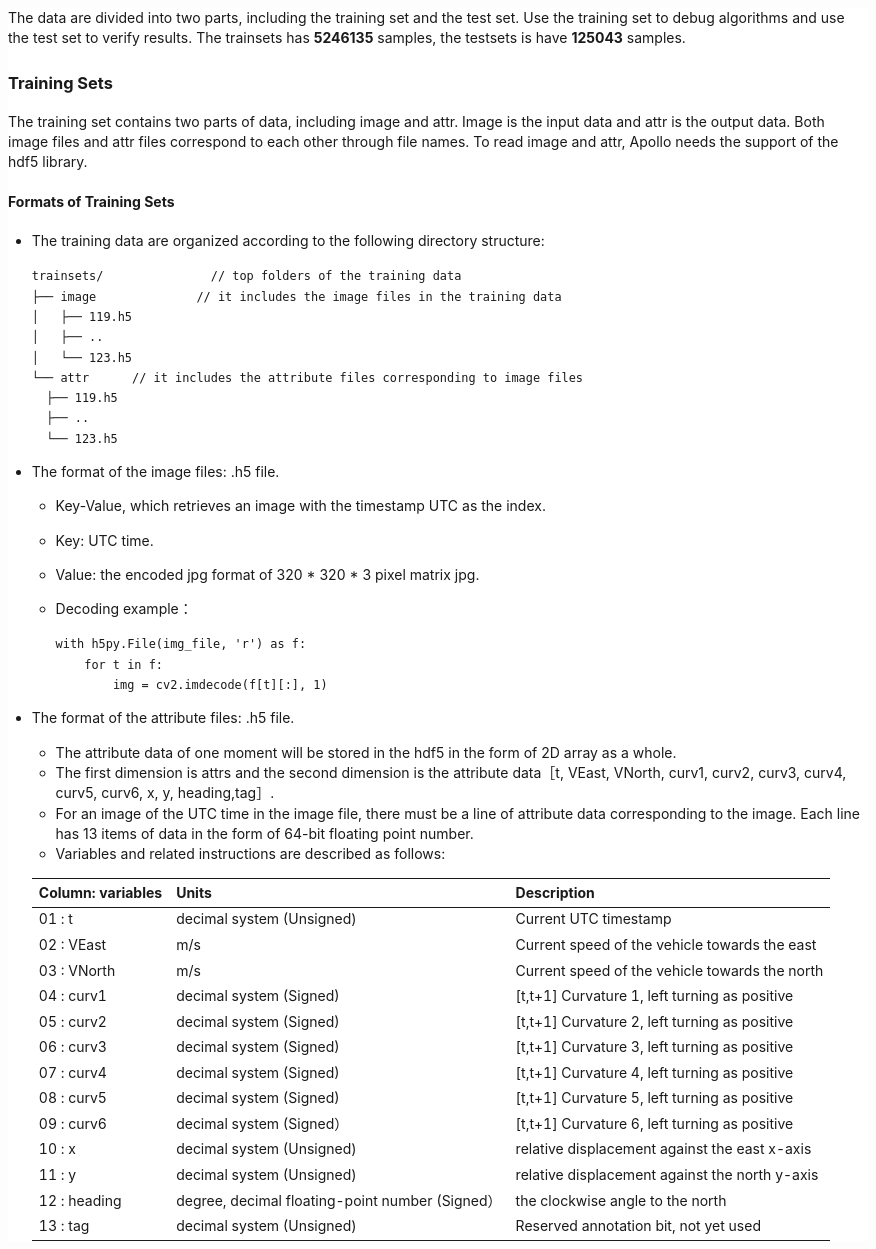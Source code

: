 The data are divided into two parts, including the training set and the test set. Use the training set to debug algorithms and use the test set to verify results. The trainsets has **5246135** samples, the testsets is have **125043** samples.

### Training Sets

The training set contains two parts of data, including image and attr. Image is the input data and attr is the output data. Both image files and attr files correspond to each other through file names. To read image and attr, Apollo needs the support of the hdf5 library.

#### Formats of Training Sets
* The training data are organized according to the following directory structure:

  ```
  trainsets/			   // top folders of the training data
  ├── image				 // it includes the image files in the training data
  │   ├── 119.h5
  │   ├── ..
  │   └── 123.h5
  └── attr		// it includes the attribute files corresponding to image files
    ├── 119.h5
    ├── ..
    └── 123.h5
  ```


* The format of the image files: .h5 file.

  - Key-Value, which retrieves an image with the timestamp UTC as the index.


  - Key:  UTC time.


  - Value:  the encoded jpg format of 320 * 320 * 3 pixel matrix jpg.

  - Decoding example：

    ```
    with h5py.File(img_file, 'r') as f:
    	for t in f:
    		img = cv2.imdecode(f[t][:], 1)
    ```

* The format of the attribute files:  .h5 file.

  * The attribute data of one moment will be stored in the hdf5 in the form of 2D array as a whole.
  * The first dimension is attrs and the second dimension is the attribute data［t, VEast, VNorth, curv1, curv2, curv3, curv4, curv5, curv6, x, y, heading,tag］.
  * For an image of the UTC time in the image file, there must be a line of attribute data corresponding to the image. Each line has 13 items of data in the form of 64-bit floating point number.
  * Variables and related instructions are described as follows:

  Column: variables | Units | Description
	------------ | ------------- | ------------
	01 : t | decimal system (Unsigned) | Current UTC timestamp
	02 : VEast|	m/s | Current speed of the vehicle towards the east
	03 : VNorth|	m/s | Current speed of the vehicle towards the north
	04 : curv1 | decimal system (Signed) | [t,t+1] Curvature 1, left turning as positive
	05 : curv2 | decimal system (Signed) | [t,t+1] Curvature 2, left turning as positive
	06 : curv3 | decimal system (Signed) | [t,t+1] Curvature 3, left turning as positive
	07 : curv4 | decimal system (Signed) | [t,t+1] Curvature 4, left turning as positive
	08 : curv5 | decimal system (Signed) | [t,t+1] Curvature 5, left turning as positive
	09 : curv6 | decimal system (Signed） | [t,t+1] Curvature 6, left turning as positive
	10 : x | decimal system (Unsigned) | relative displacement against the east x-axis
	11 : y | decimal system (Unsigned) | relative displacement against the north y-axis
	12 : heading | degree, decimal floating-point number (Signed） | the clockwise angle to the north
	13 : tag | decimal system (Unsigned) | Reserved annotation bit, not yet used
